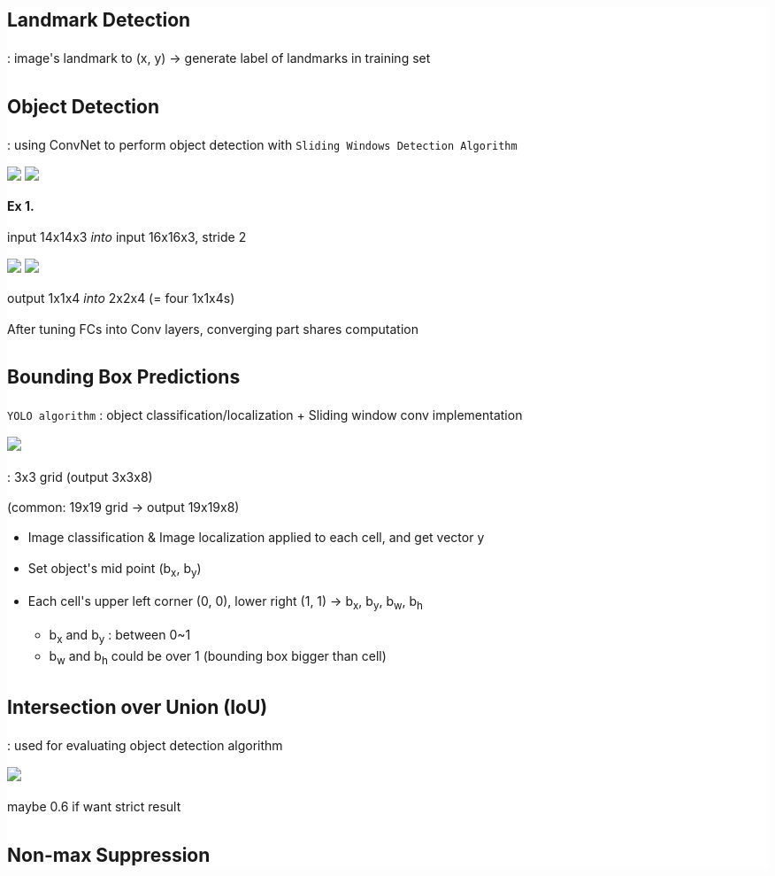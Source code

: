 ## Landmark Detection

: image's landmark to (x, y) &rarr; generate label of landmarks in training set

## Object Detection

: using ConvNet to perform object detection with `Sliding Windows Detection Algorithm`

<img src="https://img1.daumcdn.net/thumb/R1280x0/?scode=mtistory2&fname=https%3A%2F%2Fblog.kakaocdn.net%2Fdn%2FbfgYiq%2FbtqNVRJc0cQ%2FhtOnsdllkkxatlTHLksH2K%2Fimg.png" width=500>

<img src="https://img1.daumcdn.net/thumb/R1280x0/?scode=mtistory2&fname=https%3A%2F%2Fblog.kakaocdn.net%2Fdn%2FbfiJaq%2FbtqNWgBVC80%2FDASotobXSPNDfDH8KscbiK%2Fimg.png" width=500>

__Ex 1.__

input 14x14x3 *into* input 16x16x3, stride 2

<img src="https://img1.daumcdn.net/thumb/R1280x0/?scode=mtistory2&fname=https%3A%2F%2Fblog.kakaocdn.net%2Fdn%2FbBQjYx%2FbtqN2VbKMsL%2FGtCIWn27cvp0fDHVhcdJFk%2Fimg.png" width=500>

<img src="https://img1.daumcdn.net/thumb/R1280x0/?scode=mtistory2&fname=https%3A%2F%2Fblog.kakaocdn.net%2Fdn%2FKgmMV%2FbtqN01DiuTh%2Fl8WYpqKHL8JEvvKoT3fBDk%2Fimg.png" width=500>

output 1x1x4 *into* 2x2x4 (= four 1x1x4s)

After tuning FCs into Conv layers, converging part shares computation

## Bounding Box Predictions

`YOLO algorithm` : object classification/localization + Sliding window conv implementation

<img src="https://img1.daumcdn.net/thumb/R1280x0/?scode=mtistory2&fname=https%3A%2F%2Fblog.kakaocdn.net%2Fdn%2FdNjHI3%2FbtqNVTmIkIT%2FjhrhKgkjQzk23L4wmySau1%2Fimg.png" width=500>

: 3x3 grid (output 3x3x8)

(common: 19x19 grid &rarr; output 19x19x8)

+ Image classification & Image localization applied to each cell, and get vector y

+ Set object's mid point (b<sub>x</sub>, b<sub>y</sub>)

+ Each cell's upper left corner (0, 0), lower right (1, 1) &rarr; b<sub>x</sub>, b<sub>y</sub>, b<sub>w</sub>, b<sub>h</sub>
  + b<sub>x</sub> and b<sub>y</sub> : between 0~1
  + b<sub>w</sub> and b<sub>h</sub> could be over 1 (bounding box bigger than cell)

## Intersection over Union (IoU)

: used for evaluating object detection algorithm

<img src="https://img1.daumcdn.net/thumb/R1280x0/?scode=mtistory2&fname=https%3A%2F%2Fblog.kakaocdn.net%2Fdn%2FcqCx5V%2FbtqN00xDTFb%2FApNwBmaXfyv4ip2EaqZMOK%2Fimg.png" width=500>

maybe 0.6 if want strict result

## Non-max Suppression
